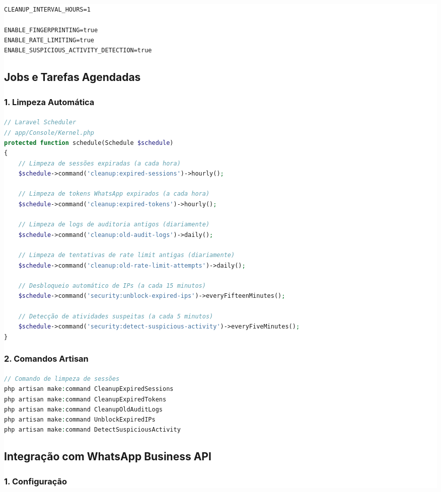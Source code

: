 ```env
CLEANUP_INTERVAL_HOURS=1

ENABLE_FINGERPRINTING=true
ENABLE_RATE_LIMITING=true
ENABLE_SUSPICIOUS_ACTIVITY_DETECTION=true
```

## Jobs e Tarefas Agendadas

### 1. Limpeza Automática

```php
// Laravel Scheduler
// app/Console/Kernel.php
protected function schedule(Schedule $schedule)
{
    // Limpeza de sessões expiradas (a cada hora)
    $schedule->command('cleanup:expired-sessions')->hourly();
    
    // Limpeza de tokens WhatsApp expirados (a cada hora)
    $schedule->command('cleanup:expired-tokens')->hourly();
    
    // Limpeza de logs de auditoria antigos (diariamente)
    $schedule->command('cleanup:old-audit-logs')->daily();
    
    // Limpeza de tentativas de rate limit antigas (diariamente)
    $schedule->command('cleanup:old-rate-limit-attempts')->daily();
    
    // Desbloqueio automático de IPs (a cada 15 minutos)
    $schedule->command('security:unblock-expired-ips')->everyFifteenMinutes();
    
    // Detecção de atividades suspeitas (a cada 5 minutos)
    $schedule->command('security:detect-suspicious-activity')->everyFiveMinutes();
}
```

### 2. Comandos Artisan

```php
// Comando de limpeza de sessões
php artisan make:command CleanupExpiredSessions
php artisan make:command CleanupExpiredTokens
php artisan make:command CleanupOldAuditLogs
php artisan make:command UnblockExpiredIPs
php artisan make:command DetectSuspiciousActivity
```

## Integração com WhatsApp Business API

### 1. Configuração
